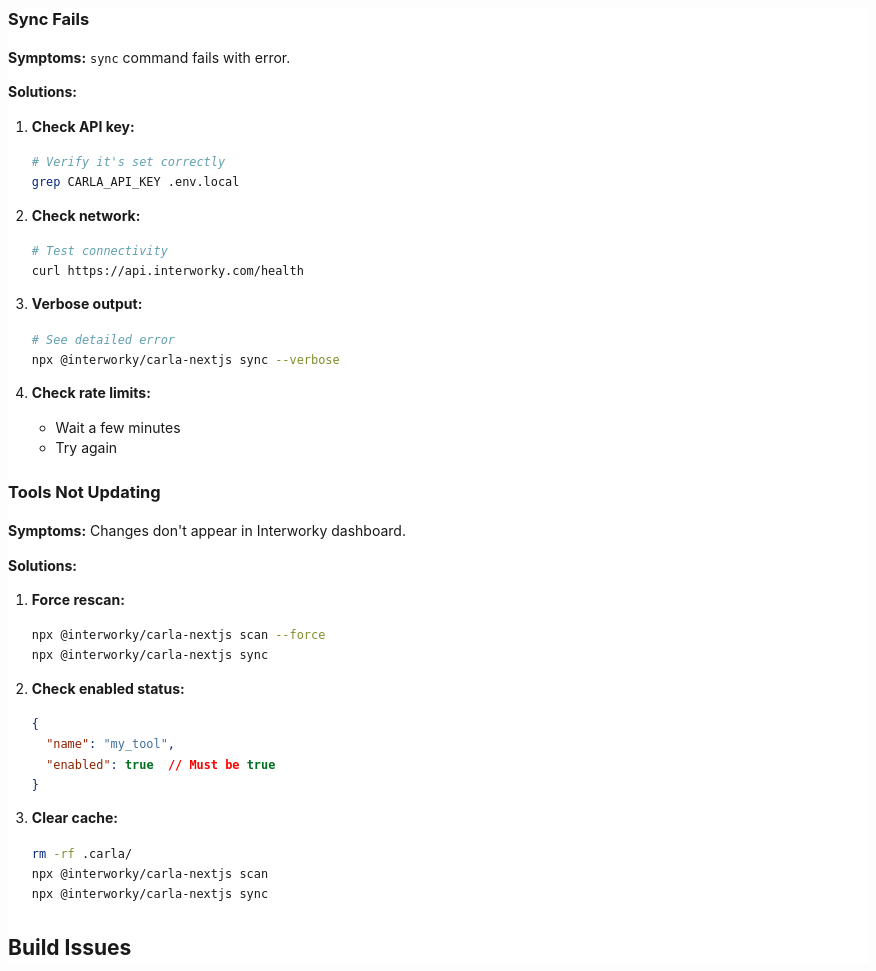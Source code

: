 ### Sync Fails

**Symptoms:** `sync` command fails with error.

**Solutions:**

1. **Check API key:**
   ```bash
   # Verify it's set correctly
   grep CARLA_API_KEY .env.local
   ```

2. **Check network:**
   ```bash
   # Test connectivity
   curl https://api.interworky.com/health
   ```

3. **Verbose output:**
   ```bash
   # See detailed error
   npx @interworky/carla-nextjs sync --verbose
   ```

4. **Check rate limits:**
   - Wait a few minutes
   - Try again

### Tools Not Updating

**Symptoms:** Changes don't appear in Interworky dashboard.

**Solutions:**

1. **Force rescan:**
   ```bash
   npx @interworky/carla-nextjs scan --force
   npx @interworky/carla-nextjs sync
   ```

2. **Check enabled status:**
   ```json
   {
     "name": "my_tool",
     "enabled": true  // Must be true
   }
   ```

3. **Clear cache:**
   ```bash
   rm -rf .carla/
   npx @interworky/carla-nextjs scan
   npx @interworky/carla-nextjs sync
   ```

## Build Issues
